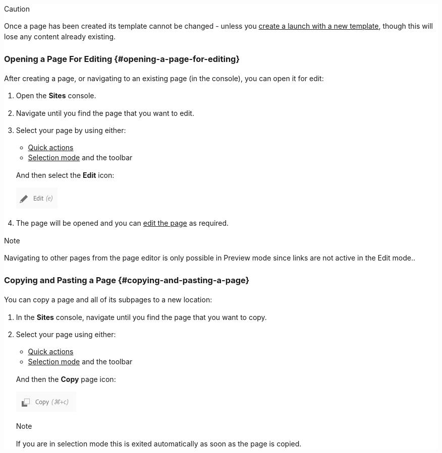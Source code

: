 >[!CAUTION]
>
>Once a page has been created its template cannot be changed - unless you [create a launch with a new template](/help/sites-authoring/launches-creating.md#create-launch-with-new-template), though this will lose any content already existing.

### Opening a Page For Editing {#opening-a-page-for-editing}

After creating a page, or navigating to an existing page (in the console), you can open it for edit:

1. Open the **Sites** console.
1. Navigate until you find the page that you want to edit.
1. Select your page by using either:

    * [Quick actions](/help/sites-authoring/basic-handling.md#quick-actions)
    * [Selection mode](/help/sites-authoring/basic-handling.md#navigatingandselectionmode) and the toolbar

   And then select the **Edit** icon:

   ![screen_shot_2018-03-22at105355](assets/screen_shot_2018-03-22at105355.png)

1. The page will be opened and you can [edit the page](/help/sites-authoring/editing-content.md#touchoptimizedui) as required.

>[!NOTE]
>
>Navigating to other pages from the page editor is only possible in Preview mode since links are not active in the Edit mode..

### Copying and Pasting a Page {#copying-and-pasting-a-page}

You can copy a page and all of its subpages to a new location:

1. In the **Sites** console, navigate until you find the page that you want to copy.
1. Select your page using either:

    * [Quick actions](/help/sites-authoring/basic-handling.md#quick-actions)
    * [Selection mode](/help/sites-authoring/basic-handling.md#navigatingandselectionmode) and the toolbar

   And then the **Copy** page icon:

   ![screen_shot_2018-03-22at105425](assets/screen_shot_2018-03-22at105425.png)

   >[!NOTE]
   >
   >If you are in selection mode this is exited automatically as soon as the page is copied.
